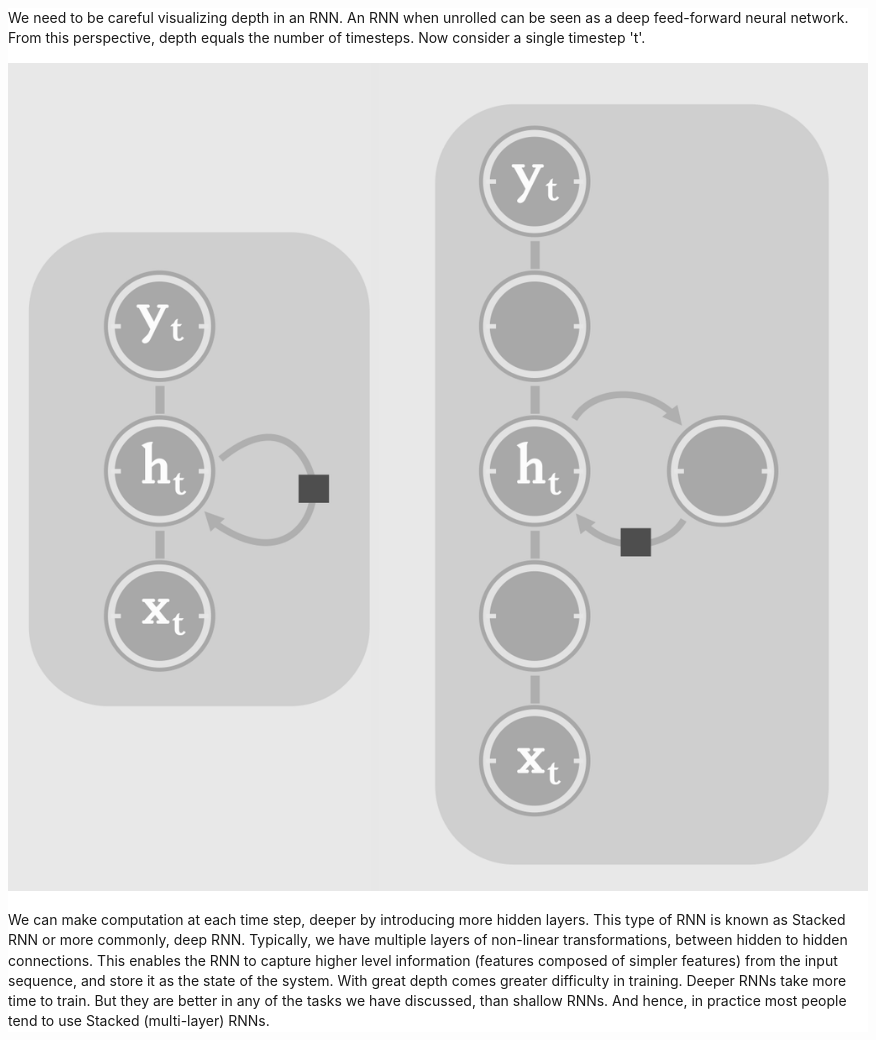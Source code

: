We need to be careful visualizing depth in an RNN. An RNN when unrolled can be seen as a deep feed-forward neural network. From this perspective, depth equals the number of timesteps. Now consider a single timestep 't'. 

![](/img/rnn/depth.png)

We can make computation at each time step, deeper by introducing more hidden layers. This type of RNN is known as Stacked RNN or more commonly, deep RNN. Typically, we have multiple layers of non-linear transformations, between hidden to hidden connections. This enables the RNN to capture higher level information (features composed of simpler features) from the input sequence, and store it as the state of the system. With great depth comes greater difficulty in training. Deeper RNNs take more time to train. But they are better in any of the tasks we have discussed, than shallow RNNs. And hence, in practice most people tend to use Stacked (multi-layer) RNNs.
